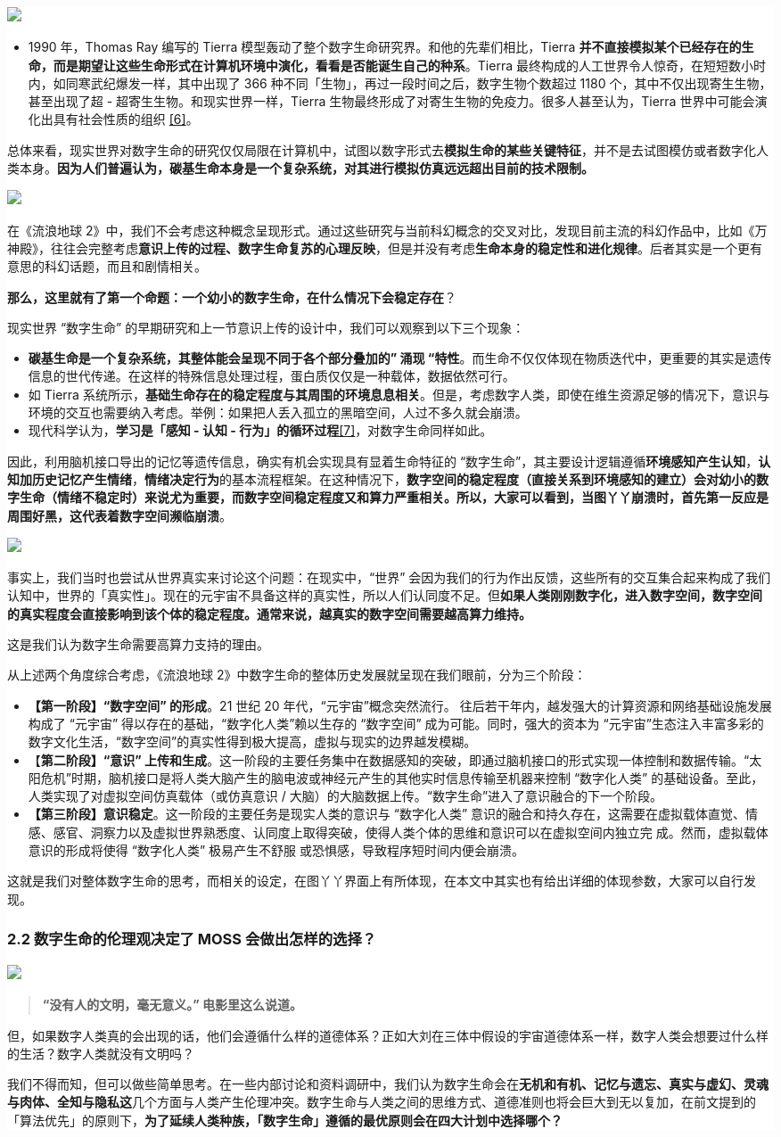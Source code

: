 ![](https://kiwi4814-1256211473.cos.ap-nanjing.myqcloud.com/img/v2-cf0fe0bcf0877a66bb1c6a39df5b2cd0_r.webp)

*   1990 年，Thomas Ray 编写的 Tierra 模型轰动了整个数字生命研究界。和他的先辈们相比，Tierra **并不直接模拟某个已经存在的生命，而是期望让这些生命形式在计算机环境中演化，看看是否能诞生自己的种系**。Tierra 最终构成的人工世界令人惊奇，在短短数小时内，如同寒武纪爆发一样，其中出现了 366 种不同「生物」，再过一段时间之后，数字生物个数超过 1180 个，其中不仅出现寄生生物，甚至出现了超 - 超寄生生物。和现实世界一样，Tierra 生物最终形成了对寄生生物的免疫力。很多人甚至认为，Tierra 世界中可能会演化出具有社会性质的组织 [[6]](#ref_6)。

总体来看，现实世界对数字生命的研究仅仅局限在计算机中，试图以数字形式去**模拟生命的某些关键特征**，并不是去试图模仿或者数字化人类本身。**因为人们普遍认为，碳基生命本身是一个复杂系统，对其进行模拟仿真远远超出目前的技术限制。**

![](https://kiwi4814-1256211473.cos.ap-nanjing.myqcloud.com/img/v2-2f9aae3f8c19bf839be00392c7da8ea0_r.webp)

在《流浪地球 2》中，我们不会考虑这种概念呈现形式。通过这些研究与当前科幻概念的交叉对比，发现目前主流的科幻作品中，比如《万神殿》，往往会完整考虑**意识上传的过程、数字生命复苏的心理反映**，但是并没有考虑**生命本身的稳定性和进化规律**。后者其实是一个更有意思的科幻话题，而且和剧情相关。

**那么，这里就有了第一个命题：一个幼小的数字生命，在什么情况下会稳定存在**？

现实世界 “数字生命” 的早期研究和上一节意识上传的设计中，我们可以观察到以下三个现象：

*   **碳基生命是一个复杂系统，其整体能会呈现不同于各个部分叠加的” 涌现 “特性**。而生命不仅仅体现在物质迭代中，更重要的其实是遗传信息的世代传递。在这样的特殊信息处理过程，蛋白质仅仅是一种载体，数据依然可行。
*   如 Tierra 系统所示，**基础生命存在的稳定程度与其周围的环境息息相关**。但是，考虑数字人类，即使在维生资源足够的情况下，意识与环境的交互也需要纳入考虑。举例：如果把人丢入孤立的黑暗空间，人过不多久就会崩溃。
*   现代科学认为，**学习是「感知 - 认知 - 行为」的循环过程**[[7]](#ref_7)，对数字生命同样如此。

因此，利用脑机接口导出的记忆等遗传信息，确实有机会实现具有显着生命特征的 “数字生命”，其主要设计逻辑遵循**环境感知产生认知**，**认知加历史记忆产生情绪**，**情绪决定行为**的基本流程框架。在这种情况下，**数字空间的稳定程度（直接关系到环境感知的建立）**会对幼小的数字生命（情绪不稳定时）来说尤为重要，而数字空间稳定程度又和算力严重相关。所以**，大家可以看到，当图丫丫崩溃时，首先第一反应是周围好黑，这代表着数字空间濒临崩溃**。

![](https://kiwi4814-1256211473.cos.ap-nanjing.myqcloud.com/img/v2-25fda0b59f03ca7fbddd32524dcb4486_r.webp)

事实上，我们当时也尝试从世界真实来讨论这个问题：在现实中，“世界” 会因为我们的行为作出反馈，这些所有的交互集合起来构成了我们认知中，世界的「真实性」。现在的元宇宙不具备这样的真实性，所以人们认同度不足。但**如果人类刚刚数字化，进入数字空间，数字空间的真实程度会直接影响到该个体的稳定程度。通常来说，越真实的数字空间需要越高算力维持。**

这是我们认为数字生命需要高算力支持的理由。

从上述两个角度综合考虑，《流浪地球 2》中数字生命的整体历史发展就呈现在我们眼前，分为三个阶段：

*   **【第一阶段】“数字空间” 的形成**。21 世纪 20 年代，“元宇宙”概念突然流行。 往后若干年内，越发强大的计算资源和网络基础设施发展构成了 “元宇宙” 得以存在的基础，“数字化人类”赖以生存的 “数字空间” 成为可能。同时，强大的资本为 “元宇宙”生态注入丰富多彩的数字文化生活，“数字空间”的真实性得到极大提高，虚拟与现实的边界越发模糊。
*   【**第二阶段】“意识” 上传和生成**。这一阶段的主要任务集中在数据感知的突破，即通过脑机接口的形式实现一体控制和数据传输。“太阳危机”时期，脑机接口是将人类大脑产生的脑电波或神经元产生的其他实时信息传输至机器来控制 “数字化人类” 的基础设备。至此，人类实现了对虚拟空间仿真载体（或仿真意识 / 大脑）的大脑数据上传。“数字生命”进入了意识融合的下一个阶段。
*   **【第三阶段】意识稳定**。这一阶段的主要任务是现实人类的意识与 “数字化人类” 意识的融合和持久存在，这需要在虚拟载体直觉、情感、感官、洞察力以及虚拟世界熟悉度、认同度上取得突破，使得人类个体的思维和意识可以在虚拟空间内独立完 成。然而，虚拟载体意识的形成将使得 “数字化人类” 极易产生不舒服 或恐惧感，导致程序短时间内便会崩溃。

这就是我们对整体数字生命的思考，而相关的设定，在图丫丫界面上有所体现，在本文中其实也有给出详细的体现参数，大家可以自行发现。

### 2.2 数字生命的伦理观决定了 MOSS 会做出怎样的选择？

![](https://kiwi4814-1256211473.cos.ap-nanjing.myqcloud.com/img/v2-d1202415deb89201e83c7f9e16d6e77e_r.webp)

> **“没有人的文明，毫无意义。” 电影里这么说道。**

但，如果数字人类真的会出现的话，他们会遵循什么样的道德体系？正如大刘在三体中假设的宇宙道德体系一样，数字人类会想要过什么样的生活？数字人类就没有文明吗？

我们不得而知，但可以做些简单思考。在一些内部讨论和资料调研中，我们认为数字生命会在**无机和有机、记忆与遗忘、真实与虚幻、灵魂与肉体、全知与隐私这**几个方面与人类产生伦理冲突。数字生命与人类之间的思维方式、道德准则也将会巨大到无以复加，在前文提到的「算法优先」的原则下，**为了延续人类种族，「数字生命」遵循的最优原则会在四大计划中选择哪个？**
